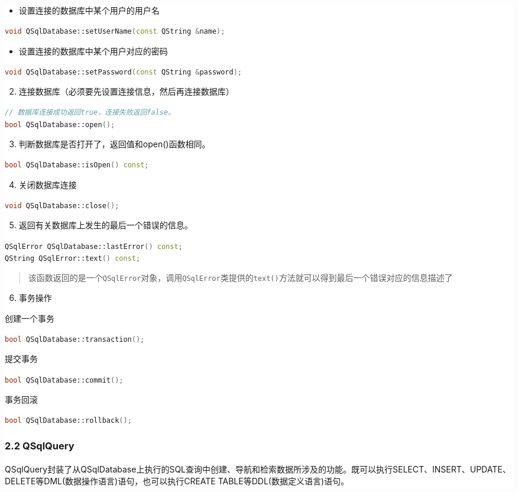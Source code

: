- 设置连接的数据库中某个用户的用户名

```C++
void QSqlDatabase::setUserName(const QString &name);
```

- 设置连接的数据库中某个用户对应的密码

```C++
void QSqlDatabase::setPassword(const QString &password);
```

2. 连接数据库（必须要先设置连接信息，然后再连接数据库）

```C++
// 数据库连接成功返回true，连接失败返回false。
bool QSqlDatabase::open();
```

3. 判断数据库是否打开了，返回值和open()函数相同。

```C++
bool QSqlDatabase::isOpen() const;
```

4. 关闭数据库连接

```C++
void QSqlDatabase::close();
```

5. 返回有关数据库上发生的最后一个错误的信息。

```C++
QSqlError QSqlDatabase::lastError() const;
QString QSqlError::text() const;
```

> 该函数返回的是一个`QSqlError`对象，调用`QSqlError`类提供的`text()`方法就可以得到最后一个错误对应的信息描述了

6. 事务操作

创建一个事务

```C++
bool QSqlDatabase::transaction();
```

提交事务

```C++
bool QSqlDatabase::commit();
```

事务回滚

```C++
bool QSqlDatabase::rollback();
```

### 2.2 QSqlQuery
QSqlQuery封装了从QSqlDatabase上执行的SQL查询中创建、导航和检索数据所涉及的功能。既可以执行SELECT、INSERT、UPDATE、DELETE等DML(数据操作语言)语句，也可以执行CREATE TABLE等DDL(数据定义语言)语句。
